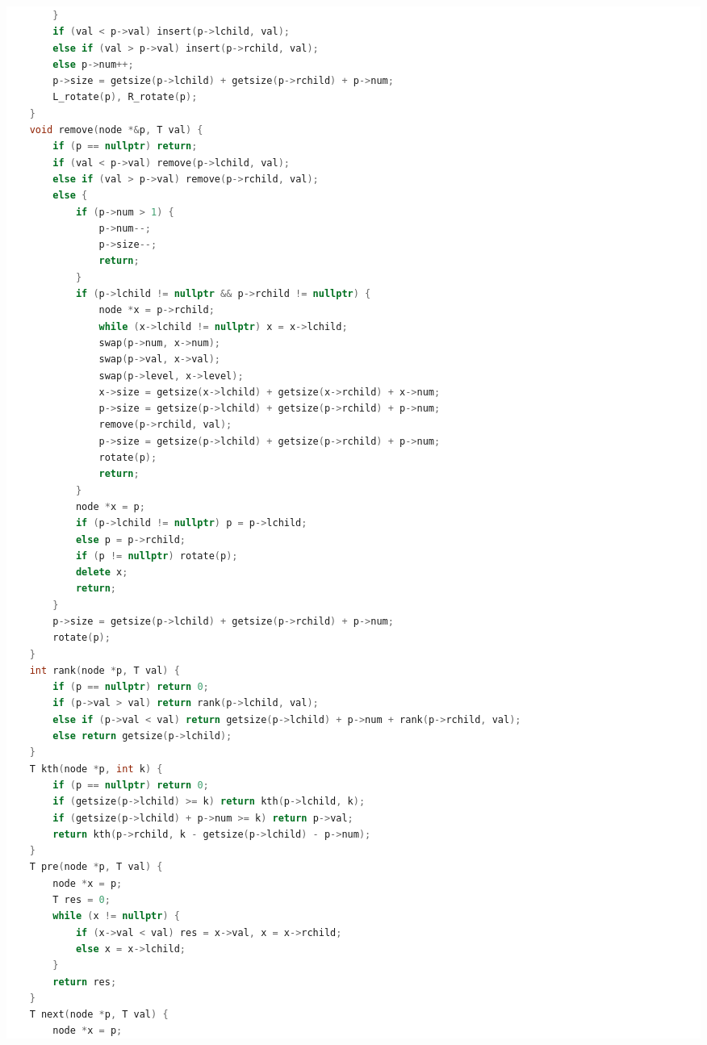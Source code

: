 ```cpp
		}
		if (val < p->val) insert(p->lchild, val);
		else if (val > p->val) insert(p->rchild, val);
		else p->num++;
		p->size = getsize(p->lchild) + getsize(p->rchild) + p->num;
		L_rotate(p), R_rotate(p);
	}
	void remove(node *&p, T val) {
		if (p == nullptr) return;
		if (val < p->val) remove(p->lchild, val);
		else if (val > p->val) remove(p->rchild, val);
		else {
			if (p->num > 1) {
				p->num--;
				p->size--;
				return;
			}
			if (p->lchild != nullptr && p->rchild != nullptr) {
				node *x = p->rchild;
				while (x->lchild != nullptr) x = x->lchild;
				swap(p->num, x->num);
				swap(p->val, x->val);
				swap(p->level, x->level);
				x->size = getsize(x->lchild) + getsize(x->rchild) + x->num;
				p->size = getsize(p->lchild) + getsize(p->rchild) + p->num;
				remove(p->rchild, val);
				p->size = getsize(p->lchild) + getsize(p->rchild) + p->num;
				rotate(p);
				return;
			}
			node *x = p;
			if (p->lchild != nullptr) p = p->lchild;
			else p = p->rchild;
			if (p != nullptr) rotate(p);
			delete x;
			return;
		}
		p->size = getsize(p->lchild) + getsize(p->rchild) + p->num;
		rotate(p);
	}
	int rank(node *p, T val) {
		if (p == nullptr) return 0;
		if (p->val > val) return rank(p->lchild, val);
		else if (p->val < val) return getsize(p->lchild) + p->num + rank(p->rchild, val);
		else return getsize(p->lchild);
	}
	T kth(node *p, int k) {
		if (p == nullptr) return 0;
		if (getsize(p->lchild) >= k) return kth(p->lchild, k);
		if (getsize(p->lchild) + p->num >= k) return p->val;
		return kth(p->rchild, k - getsize(p->lchild) - p->num);
	}
	T pre(node *p, T val) {
		node *x = p;
		T res = 0;
		while (x != nullptr) {
			if (x->val < val) res = x->val, x = x->rchild;
			else x = x->lchild;
		}
		return res;
	}
	T next(node *p, T val) {
		node *x = p;
```